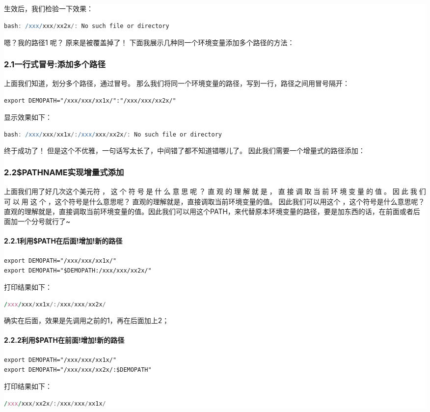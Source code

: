 生效后，我们检验一下效果：

```gradle
bash: /xxx/xxx/xx2x/: No such file or directory
```

嗯？我的路径1 呢？
原来是被覆盖掉了！
下面我展示几种同一个环境变量添加多个路径的方法：

### 2.1一行式冒号:添加多个路径

上面我们知道，划分多个路径，通过冒号。
那么我们将同一个环境变量的路径，写到一行，路径之间用冒号隔开：

```routeros
export DEMOPATH="/xxx/xxx/xx1x/":"/xxx/xxx/xx2x/"
```

显示效果如下：

```gradle
bash: /xxx/xxx/xx1x/:/xxx/xxx/xx2x/: No such file or directory
```

终于成功了！
但是这个不优雅，一句话写太长了，中间错了都不知道错哪儿了。
因此我们需要一个增量式的路径添加：

### 2.2$PATHNAME实现增量式添加

上面我们用了好几次这个美元符 ， 这 个 符 号 是 什 么 意 思 呢 ？ 直 观 的 理 解 就 是 ， 直 接 调 取 当 前 环 境 变 量 的 值 。 因 此 我 们 可 以 用 这 个 ，这个符号是什么意思呢？ 直观的理解就是，直接调取当前环境变量的值。 因此我们可以用这个 ，这个符号是什么意思呢？直观的理解就是，直接调取当前环境变量的值。因此我们可以用这个PATH，来代替原本环境变量的路径，要是加东西的话，在前面或者后面加一个分号就行了~

#### 2.2.1利用$PATH在后面!增加!新的路径

```routeros
export DEMOPATH="/xxx/xxx/xx1x/"
export DEMOPATH="$DEMOPATH:/xxx/xxx/xx2x/"
```

打印结果如下：

```awk
/xxx/xxx/xx1x/:/xxx/xxx/xx2x/
```

确实在后面，效果是先调用之前的1，再在后面加上2；

#### 2.2.2利用$PATH在前面!增加!新的路径

```routeros
export DEMOPATH="/xxx/xxx/xx1x/"
export DEMOPATH="/xxx/xxx/xx2x/:$DEMOPATH"
```

打印结果如下：

```awk
/xxx/xxx/xx2x/:/xxx/xxx/xx1x/
```
